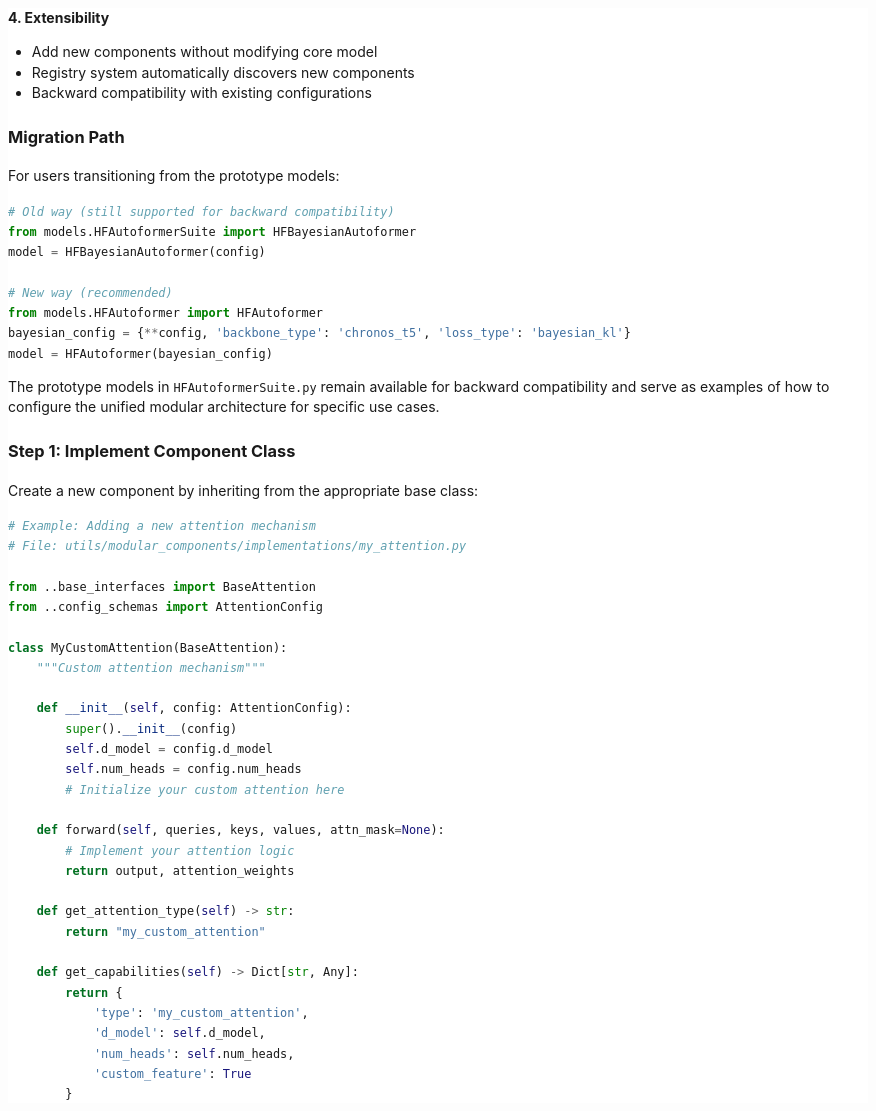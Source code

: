**4. Extensibility**
- Add new components without modifying core model
- Registry system automatically discovers new components
- Backward compatibility with existing configurations

### Migration Path

For users transitioning from the prototype models:

```python
# Old way (still supported for backward compatibility)
from models.HFAutoformerSuite import HFBayesianAutoformer
model = HFBayesianAutoformer(config)

# New way (recommended)
from models.HFAutoformer import HFAutoformer
bayesian_config = {**config, 'backbone_type': 'chronos_t5', 'loss_type': 'bayesian_kl'}
model = HFAutoformer(bayesian_config)
```

The prototype models in `HFAutoformerSuite.py` remain available for backward compatibility and serve as examples of how to configure the unified modular architecture for specific use cases.

### Step 1: Implement Component Class

Create a new component by inheriting from the appropriate base class:

```python
# Example: Adding a new attention mechanism
# File: utils/modular_components/implementations/my_attention.py

from ..base_interfaces import BaseAttention
from ..config_schemas import AttentionConfig

class MyCustomAttention(BaseAttention):
    """Custom attention mechanism"""
    
    def __init__(self, config: AttentionConfig):
        super().__init__(config)
        self.d_model = config.d_model
        self.num_heads = config.num_heads
        # Initialize your custom attention here
        
    def forward(self, queries, keys, values, attn_mask=None):
        # Implement your attention logic
        return output, attention_weights
    
    def get_attention_type(self) -> str:
        return "my_custom_attention"
    
    def get_capabilities(self) -> Dict[str, Any]:
        return {
            'type': 'my_custom_attention',
            'd_model': self.d_model,
            'num_heads': self.num_heads,
            'custom_feature': True
        }
```

